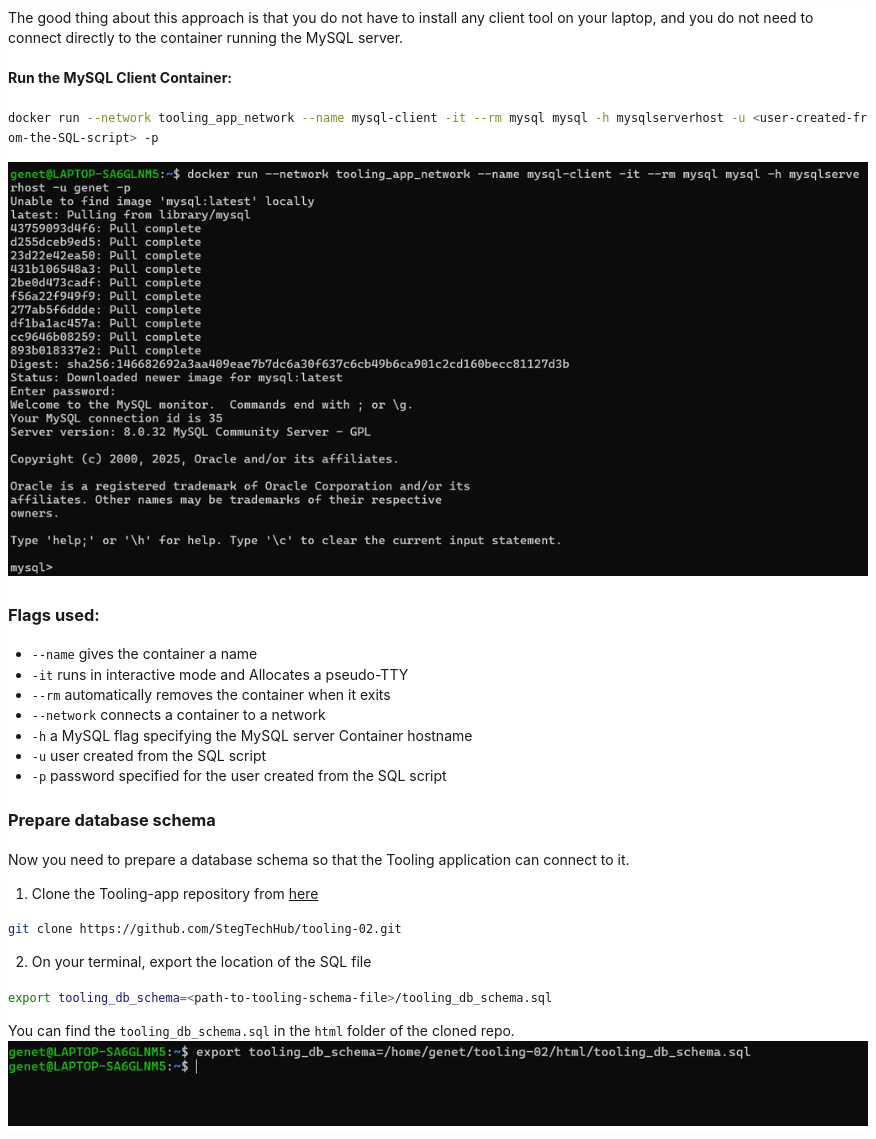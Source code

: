 The good thing about this approach is that you do not have to install any client tool on your laptop, and you do not need to connect directly to the container running the MySQL server.

#### Run the MySQL Client Container:

```bash
docker run --network tooling_app_network --name mysql-client -it --rm mysql mysql -h mysqlserverhost -u <user-created-from-the-SQL-script> -p
```
![AWS Solution](./self_study/images/uf.png)

### Flags used:
- `--name` gives the container a name
- `-it` runs in interactive mode and Allocates a pseudo-TTY
- `--rm` automatically removes the container when it exits
- `--network` connects a container to a network
- `-h` a MySQL flag specifying the MySQL server Container hostname
- `-u` user created from the SQL script
- `-p` password specified for the user created from the SQL script


### Prepare database schema
Now you need to prepare a database schema so that the Tooling application can connect to it.

1. Clone the Tooling-app repository from [here](https://github.com/StegTechHub/tooling-02.git)

```sh
git clone https://github.com/StegTechHub/tooling-02.git
```

2. On your terminal, export the location of the SQL file

```sh
export tooling_db_schema=<path-to-tooling-schema-file>/tooling_db_schema.sql
```
You can find the `tooling_db_schema.sql` in the `html` folder of the cloned repo.
![AWS Solution](./self_study/images/sql.png)
